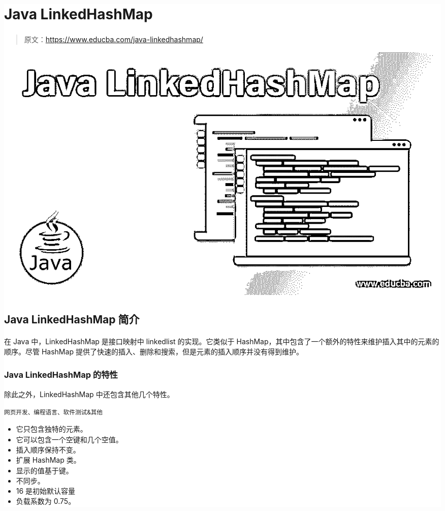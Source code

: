 # Java LinkedHashMap

> 原文：<https://www.educba.com/java-linkedhashmap/>

![Java LinkedHashMap](img/2c94f86302cc6172e3124155cc3d8c6c.png)



## Java LinkedHashMap 简介

在 Java 中，LinkedHashMap 是接口映射中 linkedlist 的实现。它类似于 HashMap，其中包含了一个额外的特性来维护插入其中的元素的顺序。尽管 HashMap 提供了快速的插入、删除和搜索，但是元素的插入顺序并没有得到维护。

### Java LinkedHashMap 的特性

除此之外，LinkedHashMap 中还包含其他几个特性。

<small>网页开发、编程语言、软件测试&其他</small>

*   它只包含独特的元素。
*   它可以包含一个空键和几个空值。
*   插入顺序保持不变。
*   扩展 HashMap 类。
*   显示的值基于键。
*   不同步。
*   16 是初始默认容量
*   负载系数为 0.75。
